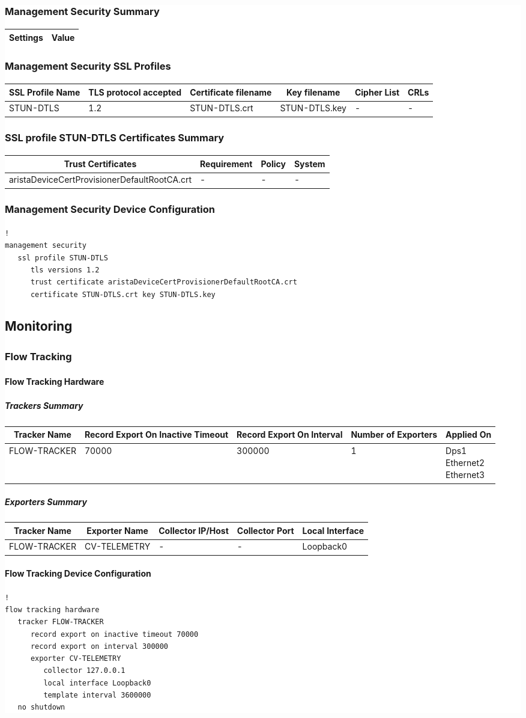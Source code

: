 ### Management Security Summary

| Settings | Value |
| -------- | ----- |

### Management Security SSL Profiles

| SSL Profile Name | TLS protocol accepted | Certificate filename | Key filename | Cipher List | CRLs |
| ---------------- | --------------------- | -------------------- | ------------ | ----------- | ---- |
| STUN-DTLS | 1.2 | STUN-DTLS.crt | STUN-DTLS.key | - | - |

### SSL profile STUN-DTLS Certificates Summary

| Trust Certificates | Requirement | Policy | System |
| ------------------ | ----------- | ------ | ------ |
| aristaDeviceCertProvisionerDefaultRootCA.crt | - | - | - |

### Management Security Device Configuration

```eos
!
management security
   ssl profile STUN-DTLS
      tls versions 1.2
      trust certificate aristaDeviceCertProvisionerDefaultRootCA.crt
      certificate STUN-DTLS.crt key STUN-DTLS.key
```

## Monitoring

### Flow Tracking

#### Flow Tracking Hardware

##### Trackers Summary

| Tracker Name | Record Export On Inactive Timeout | Record Export On Interval | Number of Exporters | Applied On |
| ------------ | --------------------------------- | ------------------------- | ------------------- | ---------- |
| FLOW-TRACKER | 70000 | 300000 | 1 | Dps1<br>Ethernet2<br>Ethernet3 |

##### Exporters Summary

| Tracker Name | Exporter Name | Collector IP/Host | Collector Port | Local Interface |
| ------------ | ------------- | ----------------- | -------------- | --------------- |
| FLOW-TRACKER | CV-TELEMETRY | - | - | Loopback0 |

#### Flow Tracking Device Configuration

```eos
!
flow tracking hardware
   tracker FLOW-TRACKER
      record export on inactive timeout 70000
      record export on interval 300000
      exporter CV-TELEMETRY
         collector 127.0.0.1
         local interface Loopback0
         template interval 3600000
   no shutdown
```
